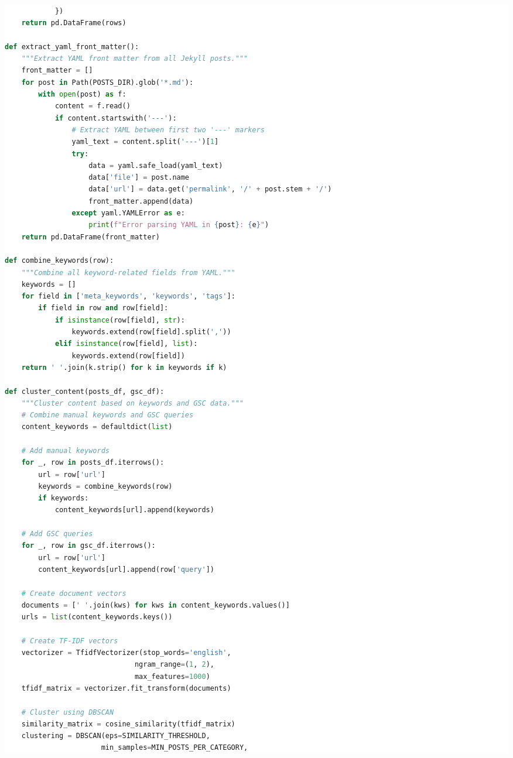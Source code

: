 ```python
            })
    return pd.DataFrame(rows)

def extract_yaml_front_matter():
    """Extract YAML front matter from all Jekyll posts."""
    front_matter = []
    for post in Path(POSTS_DIR).glob('*.md'):
        with open(post) as f:
            content = f.read()
            if content.startswith('---'):
                # Extract YAML between first two '---' markers
                yaml_text = content.split('---')[1]
                try:
                    data = yaml.safe_load(yaml_text)
                    data['file'] = post.name
                    data['url'] = data.get('permalink', '/' + post.stem + '/')
                    front_matter.append(data)
                except yaml.YAMLError as e:
                    print(f"Error parsing YAML in {post}: {e}")
    return pd.DataFrame(front_matter)

def combine_keywords(row):
    """Combine all keyword-related fields from YAML."""
    keywords = []
    for field in ['meta_keywords', 'keywords', 'tags']:
        if field in row and row[field]:
            if isinstance(row[field], str):
                keywords.extend(row[field].split(','))
            elif isinstance(row[field], list):
                keywords.extend(row[field])
    return ' '.join(k.strip() for k in keywords if k)

def cluster_content(posts_df, gsc_df):
    """Cluster content based on keywords and GSC data."""
    # Combine manual keywords and GSC queries
    content_keywords = defaultdict(list)
    
    # Add manual keywords
    for _, row in posts_df.iterrows():
        url = row['url']
        keywords = combine_keywords(row)
        if keywords:
            content_keywords[url].append(keywords)
    
    # Add GSC queries
    for _, row in gsc_df.iterrows():
        url = row['url']
        content_keywords[url].append(row['query'])
    
    # Create document vectors
    documents = [' '.join(kws) for kws in content_keywords.values()]
    urls = list(content_keywords.keys())
    
    # Create TF-IDF vectors
    vectorizer = TfidfVectorizer(stop_words='english', 
                               ngram_range=(1, 2),
                               max_features=1000)
    tfidf_matrix = vectorizer.fit_transform(documents)
    
    # Cluster using DBSCAN
    similarity_matrix = cosine_similarity(tfidf_matrix)
    clustering = DBSCAN(eps=SIMILARITY_THRESHOLD, 
                       min_samples=MIN_POSTS_PER_CATEGORY,
```